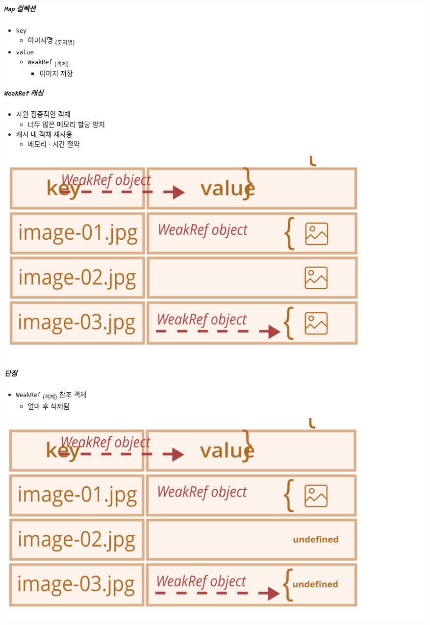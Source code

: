 ##### `Map` 컬렉션
- `key`
  - 이미지명 <sub>(문자열)</sub>
- `value`
  - `WeakRef` <sub>(객체)</sub>
    - 이미지 저장

##### `WeakRef` 캐싱
- 자원 집중적인 객체
  - 너무 많은 메모리 할당 방지
- 캐시 내 객체 재사용
  - 메모리 · 시간 절약

![weakref-finalizationregistry-03](../../images/01/14/07/weakref-finalizationregistry-03.svg)

##### 단점
- `WeakRef` <sub>(객체)</sub> 참조 객체
  - 얼마 후 삭제됨

![weakref-finalizationregistry-04](../../images/01/14/07/weakref-finalizationregistry-04.svg)
